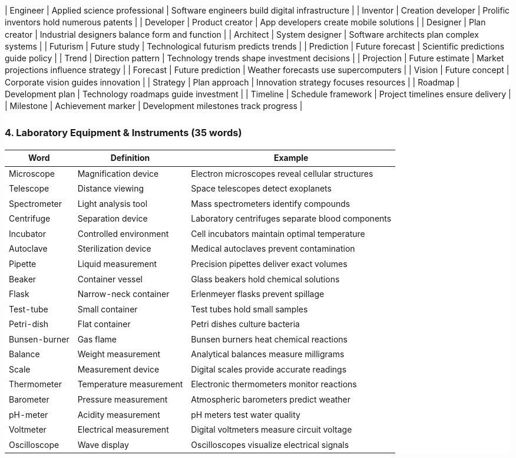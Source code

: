| Engineer | Applied science professional | Software engineers build digital infrastructure |
| Inventor | Creation developer | Prolific inventors hold numerous patents |
| Developer | Product creator | App developers create mobile solutions |
| Designer | Plan creator | Industrial designers balance form and function |
| Architect | System designer | Software architects plan complex systems |
| Futurism | Future study | Technological futurism predicts trends |
| Prediction | Future forecast | Scientific predictions guide policy |
| Trend | Direction pattern | Technology trends shape investment decisions |
| Projection | Future estimate | Market projections influence strategy |
| Forecast | Future prediction | Weather forecasts use supercomputers |
| Vision | Future concept | Corporate vision guides innovation |
| Strategy | Plan approach | Innovation strategy focuses resources |
| Roadmap | Development plan | Technology roadmaps guide investment |
| Timeline | Schedule framework | Project timelines ensure delivery |
| Milestone | Achievement marker | Development milestones track progress |

### 4. Laboratory Equipment & Instruments (35 words)

| Word | Definition | Example |
|------|------------|---------|
| Microscope | Magnification device | Electron microscopes reveal cellular structures |
| Telescope | Distance viewing | Space telescopes detect exoplanets |
| Spectrometer | Light analysis tool | Mass spectrometers identify compounds |
| Centrifuge | Separation device | Laboratory centrifuges separate blood components |
| Incubator | Controlled environment | Cell incubators maintain optimal temperature |
| Autoclave | Sterilization device | Medical autoclaves prevent contamination |
| Pipette | Liquid measurement | Precision pipettes deliver exact volumes |
| Beaker | Container vessel | Glass beakers hold chemical solutions |
| Flask | Narrow-neck container | Erlenmeyer flasks prevent spillage |
| Test-tube | Small container | Test tubes hold small samples |
| Petri-dish | Flat container | Petri dishes culture bacteria |
| Bunsen-burner | Gas flame | Bunsen burners heat chemical reactions |
| Balance | Weight measurement | Analytical balances measure milligrams |
| Scale | Measurement device | Digital scales provide accurate readings |
| Thermometer | Temperature measurement | Electronic thermometers monitor reactions |
| Barometer | Pressure measurement | Atmospheric barometers predict weather |
| pH-meter | Acidity measurement | pH meters test water quality |
| Voltmeter | Electrical measurement | Digital voltmeters measure circuit voltage |
| Oscilloscope | Wave display | Oscilloscopes visualize electrical signals |